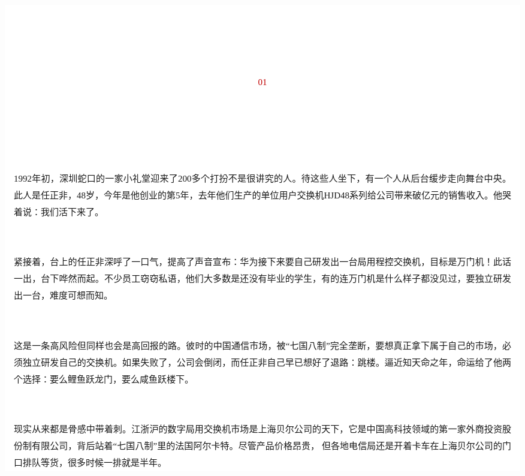 <br/>
</p>
<p style="font-family: 微软雅黑;font-size: 16px;">
<br/>
</p>
<p style="font-family: 微软雅黑;font-size: 16px;">
<br/>
</p>
<p style="font-family: 微软雅黑;font-size: 16px;margin: 5px 15px 10px;text-align: center;line-height: 1.75em;">
<span style='font-family: "Microsoft YaHei", 微软雅黑;font-size: 15px;color: #C00000;'>
             01
            </span>
</p>
<p style="font-family: 微软雅黑;font-size: 16px;">
<br/>
</p>
<p style="font-family: 微软雅黑;font-size: 16px;">
<br/>
</p>
<p style="font-family: 微软雅黑;font-size: 16px;">
<br/>
</p>
<p style="font-family: 微软雅黑;font-size: 16px;margin: 5px 15px 10px;line-height: 1.75em;text-align: justify;">
<span style="font-family: Microsoft YaHei,微软雅黑;font-size: 15px;">
             1992年初，深圳蛇口的一家小礼堂迎来了200多个打扮不是很讲究的人。待这些人坐下，有一个人从后台缓步走向舞台中央。此人是任正非，48岁，今年是他创业的第5年，去年他们生产的单位用户交换机HJD48系列给公司带来破亿元的销售收入。他哭着说：我们活下来了。
            </span>
</p>
<p style="font-family: 微软雅黑;font-size: 16px;">
<br/>
</p>
<p style="font-family: 微软雅黑;font-size: 16px;margin: 5px 15px 10px;line-height: 1.75em;text-align: justify;">
<span style="font-family: Microsoft YaHei,微软雅黑;font-size: 15px;">
             紧接着，台上的任正非深呼了一口气，提高了声音宣布：华为接下来要自己研发出一台局用程控交换机，目标是万门机！此话一出，台下哗然而起。不少员工窃窃私语，他们大多数是还没有毕业的学生，有的连万门机是什么样子都没见过，要独立研发出一台，难度可想而知。
            </span>
</p>
<p style="font-family: 微软雅黑;font-size: 16px;">
<br/>
</p>
<p style="font-family: 微软雅黑;font-size: 16px;margin: 5px 15px 10px;line-height: 1.75em;text-align: justify;">
<span style="font-family: Microsoft YaHei,微软雅黑;font-size: 15px;">
             这是一条高风险但同样也会是高回报的路。彼时的中国通信市场，被“七国八制”完全垄断，要想真正拿下属于自己的市场，必须独立研发自己的交换机。如果失败了，公司会倒闭，而任正非自己早已想好了退路：跳楼。逼近知天命之年，命运给了他两个选择：要么鲤鱼跃龙门，要么咸鱼跃楼下。
            </span>
</p>
<p style="font-family: 微软雅黑;font-size: 16px;">
<br/>
</p>
<p style="font-family: 微软雅黑;font-size: 16px;margin: 5px 15px 10px;line-height: 1.75em;text-align: justify;">
<span style="font-family: Microsoft YaHei,微软雅黑;font-size: 15px;">
             现实从来都是骨感中带着刺。江浙沪的数字局用交换机市场是上海贝尔公司的天下，它是中国高科技领域的第一家外商投资股份制有限公司，背后站着“七国八制”里的法国阿尔卡特。尽管产品价格昂贵，
            </span>
<span style='font-family: "Microsoft YaHei", 微软雅黑;font-size: 15px;caret-color: red;'>
             但各地电信局还是开着卡车在上海贝尔公司的门口排队等货，很多时候一排就是半年。
            </span>
</p>
<p style="font-family: 微软雅黑;font-size: 16px;margin: 5px 15px 10px;line-height: 1.75em;text-align: justify;">